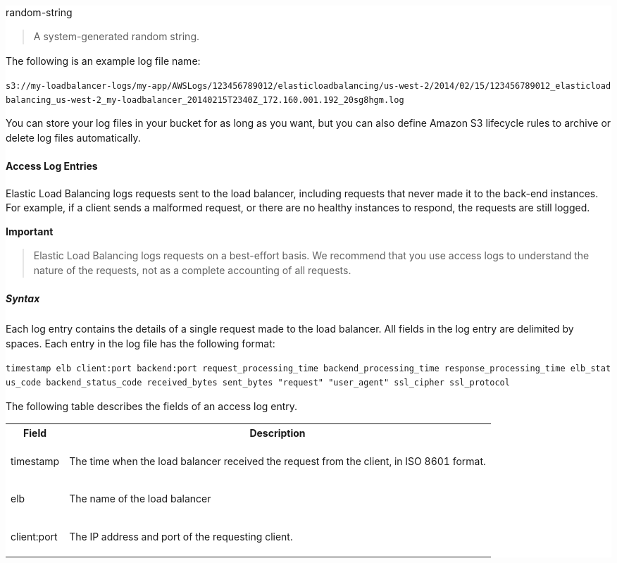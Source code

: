random-string

> A system-generated random string.

The following is an example log file name:

```
s3://my-loadbalancer-logs/my-app/AWSLogs/123456789012/elasticloadbalancing/us-west-2/2014/02/15/123456789012_elasticloadbalancing_us-west-2_my-loadbalancer_20140215T2340Z_172.160.001.192_20sg8hgm.log
```

You can store your log files in your bucket for as long as you want, but you can also define Amazon S3 lifecycle rules to archive or delete log files automatically. 

#### Access Log Entries

Elastic Load Balancing logs requests sent to the load balancer, including requests that never made it to the back-end instances. For example, if a client sends a malformed request, or there are no healthy instances to respond, the requests are still logged.

**Important**

> Elastic Load Balancing logs requests on a best-effort basis. We recommend that you use access logs to understand the nature of the requests, not as a complete accounting of all requests.

##### Syntax

Each log entry contains the details of a single request made to the load balancer. All fields in the log entry are delimited by spaces. Each entry in the log file has the following format:

```
timestamp elb client:port backend:port request_processing_time backend_processing_time response_processing_time elb_status_code backend_status_code received_bytes sent_bytes "request" "user_agent" ssl_cipher ssl_protocol
```

The following table describes the fields of an access log entry.

<table id="w260aac21b9c13b7b9">
<tbody><tr>
 <th>Field</th>
 <th>Description</th>
</tr>
<tr>
<td>
    <p>timestamp</p>
</td>
<td>
    <p>The time when the load balancer received the request from the client, in ISO 8601
       format.
    </p>
</td>
</tr>
<tr>
 <td>
    <p>elb</p>
 </td>
 <td>
    <p>The name of the load balancer</p>
 </td>
</tr>
<tr>
 <td>
    <p>client:port</p>
 </td>
 <td>
    <p>The IP address and port of the requesting client.</p>
 </td>
</tr>